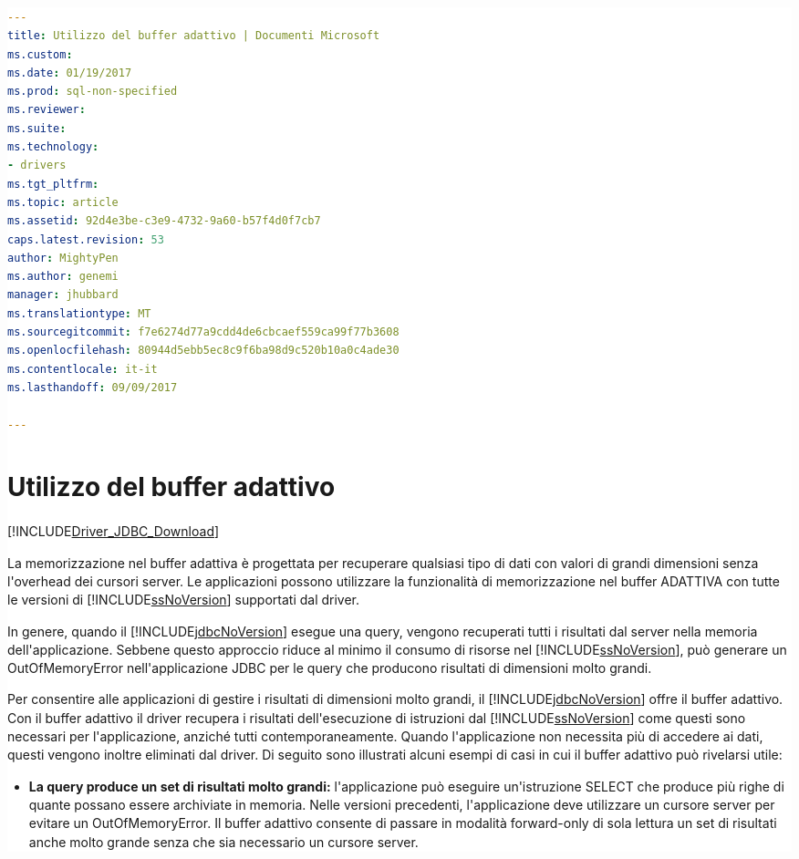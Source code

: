 ```yaml
---
title: Utilizzo del buffer adattivo | Documenti Microsoft
ms.custom: 
ms.date: 01/19/2017
ms.prod: sql-non-specified
ms.reviewer: 
ms.suite: 
ms.technology:
- drivers
ms.tgt_pltfrm: 
ms.topic: article
ms.assetid: 92d4e3be-c3e9-4732-9a60-b57f4d0f7cb7
caps.latest.revision: 53
author: MightyPen
ms.author: genemi
manager: jhubbard
ms.translationtype: MT
ms.sourcegitcommit: f7e6274d77a9cdd4de6cbcaef559ca99f77b3608
ms.openlocfilehash: 80944d5ebb5ec8c9f6ba98d9c520b10a0c4ade30
ms.contentlocale: it-it
ms.lasthandoff: 09/09/2017

---
```

# <a name="using-adaptive-buffering"></a>Utilizzo del buffer adattivo
[!INCLUDE[Driver_JDBC_Download](../../includes/driver_jdbc_download.md)]

  La memorizzazione nel buffer adattiva è progettata per recuperare qualsiasi tipo di dati con valori di grandi dimensioni senza l'overhead dei cursori server. Le applicazioni possono utilizzare la funzionalità di memorizzazione nel buffer ADATTIVA con tutte le versioni di [!INCLUDE[ssNoVersion](../../includes/ssnoversion_md.md)] supportati dal driver.  
  
 In genere, quando il [!INCLUDE[jdbcNoVersion](../../includes/jdbcnoversion_md.md)] esegue una query, vengono recuperati tutti i risultati dal server nella memoria dell'applicazione. Sebbene questo approccio riduce al minimo il consumo di risorse nel [!INCLUDE[ssNoVersion](../../includes/ssnoversion_md.md)], può generare un OutOfMemoryError nell'applicazione JDBC per le query che producono risultati di dimensioni molto grandi.  
  
 Per consentire alle applicazioni di gestire i risultati di dimensioni molto grandi, il [!INCLUDE[jdbcNoVersion](../../includes/jdbcnoversion_md.md)] offre il buffer adattivo. Con il buffer adattivo il driver recupera i risultati dell'esecuzione di istruzioni dal [!INCLUDE[ssNoVersion](../../includes/ssnoversion_md.md)] come questi sono necessari per l'applicazione, anziché tutti contemporaneamente. Quando l'applicazione non necessita più di accedere ai dati, questi vengono inoltre eliminati dal driver. Di seguito sono illustrati alcuni esempi di casi in cui il buffer adattivo può rivelarsi utile:  
  
-   **La query produce un set di risultati molto grandi:** l'applicazione può eseguire un'istruzione SELECT che produce più righe di quante possano essere archiviate in memoria. Nelle versioni precedenti, l'applicazione deve utilizzare un cursore server per evitare un OutOfMemoryError. Il buffer adattivo consente di passare in modalità forward-only di sola lettura un set di risultati anche molto grande senza che sia necessario un cursore server.  
  